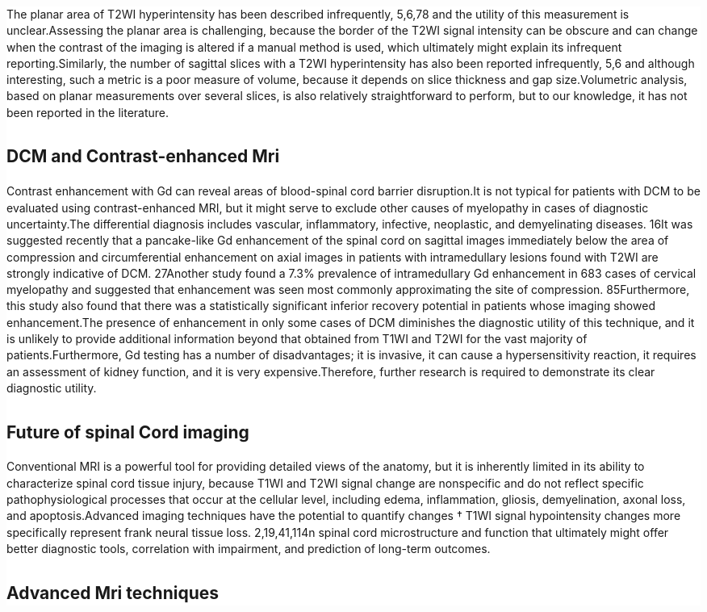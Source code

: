The planar area of T2WI hyperintensity has been described infrequently, 5,6,78 and the utility of this measurement is unclear.Assessing the planar area is challenging, because the border of the T2WI signal intensity can be obscure and can change when the contrast of the imaging is altered if a manual method is used, which ultimately might explain its infrequent reporting.Similarly, the number of sagittal slices with a T2WI hyperintensity has also been reported infrequently, 5,6 and although interesting, such a metric is a poor measure of volume, because it depends on slice thickness and gap size.Volumetric analysis, based on planar measurements over several slices, is also relatively straightforward to perform, but to our knowledge, it has not been reported in the literature.


## DCM and Contrast-enhanced Mri

Contrast enhancement with Gd can reveal areas of blood-spinal cord barrier disruption.It is not typical for patients with DCM to be evaluated using contrast-enhanced MRI, but it might serve to exclude other causes of myelopathy in cases of diagnostic uncertainty.The differential diagnosis includes vascular, inflammatory, infective, neoplastic, and demyelinating diseases. 16It was suggested recently that a pancake-like Gd enhancement of the spinal cord on sagittal images immediately below the area of compression and circumferential enhancement on axial images in patients with intramedullary lesions found with T2WI are strongly indicative of DCM. 27Another study found a 7.3% prevalence of intramedullary Gd enhancement in 683 cases of cervical myelopathy and suggested that enhancement was seen most commonly approximating the site of compression. 85Furthermore, this study also found that there was a statistically significant inferior recovery potential in patients whose imaging showed enhancement.The presence of enhancement in only some cases of DCM diminishes the diagnostic utility of this technique, and it is unlikely to provide additional information beyond that obtained from T1WI and T2WI for the vast majority of patients.Furthermore, Gd testing has a number of disadvantages; it is invasive, it can cause a hypersensitivity reaction, it requires an assessment of kidney function, and it is very expensive.Therefore, further research is required to demonstrate its clear diagnostic utility.


## Future of spinal Cord imaging

Conventional MRI is a powerful tool for providing detailed views of the anatomy, but it is inherently limited in its ability to characterize spinal cord tissue injury, because T1WI and T2WI signal change are nonspecific and do not reflect specific pathophysiological processes that occur at the cellular level, including edema, inflammation, gliosis, demyelination, axonal loss, and apoptosis.Advanced imaging techniques have the potential to quantify changes † T1WI signal hypointensity changes more specifically represent frank neural tissue loss. 2,19,41,114n spinal cord microstructure and function that ultimately might offer better diagnostic tools, correlation with impairment, and prediction of long-term outcomes.


## Advanced Mri techniques
